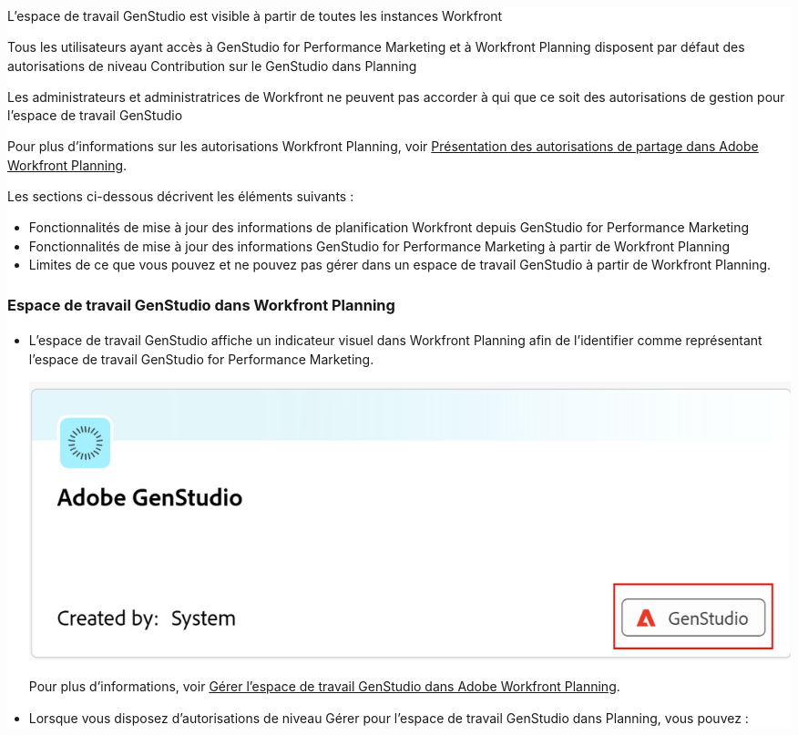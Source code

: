 <p>L’espace de travail GenStudio est visible à partir de toutes les instances Workfront</p>
<p>Tous les utilisateurs ayant accès à GenStudio for Performance Marketing et à Workfront Planning disposent par défaut des autorisations de niveau Contribution sur le GenStudio dans Planning</p> 
<p>Les administrateurs et administratrices de Workfront ne peuvent pas accorder à qui que ce soit des autorisations de gestion pour l’espace de travail GenStudio</p>
</td> 
  </tr>
   </tbody> 
</table>



Pour plus d’informations sur les autorisations Workfront Planning, voir [Présentation des autorisations de partage dans Adobe Workfront Planning](/help/quicksilver/planning/access/sharing-permissions-overview.md).

Les sections ci-dessous décrivent les éléments suivants :

* Fonctionnalités de mise à jour des informations de planification Workfront depuis GenStudio for Performance Marketing
* Fonctionnalités de mise à jour des informations GenStudio for Performance Marketing à partir de Workfront Planning
* Limites de ce que vous pouvez et ne pouvez pas gérer dans un espace de travail GenStudio à partir de Workfront Planning.





### Espace de travail GenStudio dans Workfront Planning

* L’espace de travail GenStudio affiche un indicateur visuel dans Workfront Planning afin de l’identifier comme représentant l’espace de travail GenStudio for Performance Marketing.

  ![Carte GenStudio dans Planning](assets/genstudio-card-with-tag-highlighted.png)

  Pour plus d’informations, voir [Gérer l’espace de travail GenStudio dans Adobe Workfront Planning](/help/quicksilver/planning/planning-and-genstudio-integration/manage-gen-studio-workspace-in-planning.md).
* Lorsque vous disposez d’autorisations de niveau Gérer pour l’espace de travail GenStudio dans Planning, vous pouvez :
